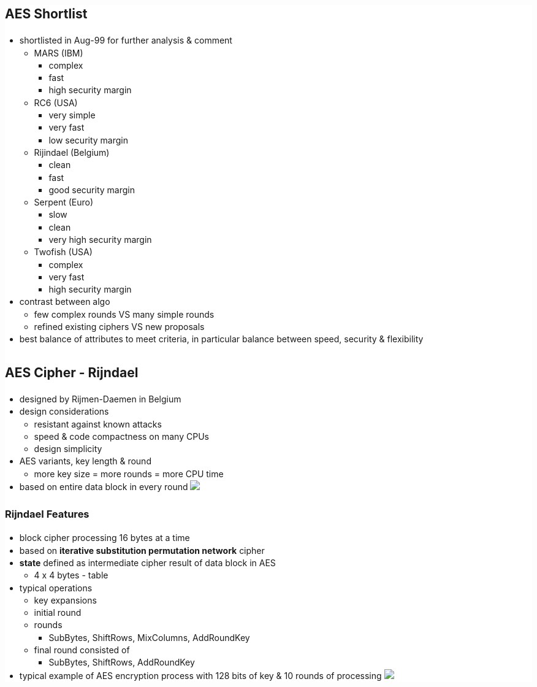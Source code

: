 
AES Shortlist
---
- shortlisted in Aug-99 for further analysis & comment
    - MARS (IBM) 
        - complex
        - fast
        - high security margin
    - RC6 (USA)
        - very simple
        - very fast
        - low security margin
    - Rijindael (Belgium)
        - clean
        - fast
        - good security margin
    - Serpent (Euro)
        - slow
        - clean
        - very high security margin
    - Twofish (USA)
        - complex
        - very fast
        - high security margin
- contrast between algo
    - few complex rounds VS many simple rounds
    - refined existing ciphers VS new proposals
- best balance of attributes to meet criteria, in particular balance between speed, security & flexibility


AES Cipher - Rijndael
---
- designed by Rijmen-Daemen in Belgium
- design considerations
    - resistant against known attacks
    - speed & code compactness on many CPUs
    - design simplicity
- AES variants, key length & round
    - more key size = more rounds = more CPU time
- based on entire data block in every round
![](https://i.imgur.com/b3qZVuC.png)

### Rijndael Features
- block cipher processing 16 bytes at a time
- based on __iterative substitution permutation network__ cipher
- __state__ defined as intermediate cipher result of data block in AES
    - 4 x 4 bytes - table
- typical operations
    - key expansions
    - initial round
    - rounds
        - SubBytes, ShiftRows, MixColumns, AddRoundKey
    - final round consisted of
        - SubBytes, ShiftRows, AddRoundKey
- typical example of AES encryption process with 128 bits of key & 10 rounds of processing
![](https://i.imgur.com/6Mo82tN.png)
